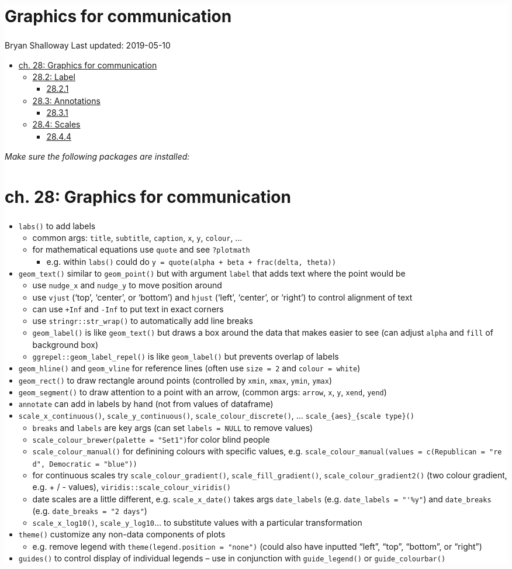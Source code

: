 Graphics for communication
================
Bryan Shalloway
Last updated: 2019-05-10

  - [ch. 28: Graphics for
    communication](#ch.-28-graphics-for-communication)
      - [28.2: Label](#label)
          - [28.2.1](#section)
      - [28.3: Annotations](#annotations)
          - [28.3.1](#section-1)
      - [28.4: Scales](#scales)
          - [28.4.4](#section-2)

*Make sure the following packages are installed:*

# ch. 28: Graphics for communication

  - `labs()` to add labels
      - common args: `title`, `subtitle`, `caption`, `x`, `y`, `colour`,
        …
      - for mathematical equations use `quote` and see `?plotmath`
          - e.g. within `labs()` could do `y = quote(alpha + beta +
            frac(delta, theta))`
  - `geom_text()` similar to `geom_point()` but with argument `label`
    that adds text where the point would be
      - use `nudge_x` and `nudge_y` to move position around
      - use `vjust` (‘top’, ‘center’, or ‘bottom’) and `hjust` (‘left’,
        ‘center’, or ‘right’) to control alignment of text
      - can use `+Inf` and `-Inf` to put text in exact corners
      - use `stringr::str_wrap()` to automatically add line breaks
      - `geom_label()` is like `geom_text()` but draws a box around the
        data that makes easier to see (can adjust `alpha` and `fill` of
        background box)
      - `ggrepel::geom_label_repel()` is like `geom_label()` but
        prevents overlap of labels
  - `geom_hline()` and `geom_vline` for reference lines (often use `size
    = 2` and `colour = white`)
  - `geom_rect()` to draw rectangle around points (controlled by `xmin`,
    `xmax`, `ymin`, `ymax`)
  - `geom_segment()` to draw attention to a point with an arrow, (common
    args: `arrow`, `x`, `y`, `xend`, `yend`)
  - `annotate` can add in labels by hand (not from values of dataframe)
  - `scale_x_continuous()`, `scale_y_continuous()`,
    `scale_colour_discrete()`, … `scale_{aes}_{scale type}()`
      - `breaks` and `labels` are key args (can set `labels = NULL` to
        remove values)
      - `scale_colour_brewer(palette = "Set1")`for color blind people
      - `scale_colour_manual()` for definining colours with specific
        values, e.g. `scale_colour_manual(values = c(Republican = "red",
        Democratic = "blue"))`
      - for continuous scales try `scale_colour_gradient()`,
        `scale_fill_gradient()`, `scale_colour_gradient2()` (two colour
        gradient, e.g. + / - values), `viridis::scale_colour_viridis()`
      - date scales are a little different, e.g. `scale_x_date()` takes
        args `date_labels` (e.g. `date_labels = "'%y"`) and
        `date_breaks` (e.g. `date_breaks = "2 days"`)
      - `scale_x_log10()`, `scale_y_log10`… to substitute values with a
        particular transformation
  - `theme()` customize any non-data components of plots
      - e.g. remove legend with `theme(legend.position = "none")` (could
        also have inputted “left”, “top”, “bottom”, or “right”)
  - `guides()` to control display of individual legends – use in
    conjunction with `guide_legend()` or `guide_colourbar()`